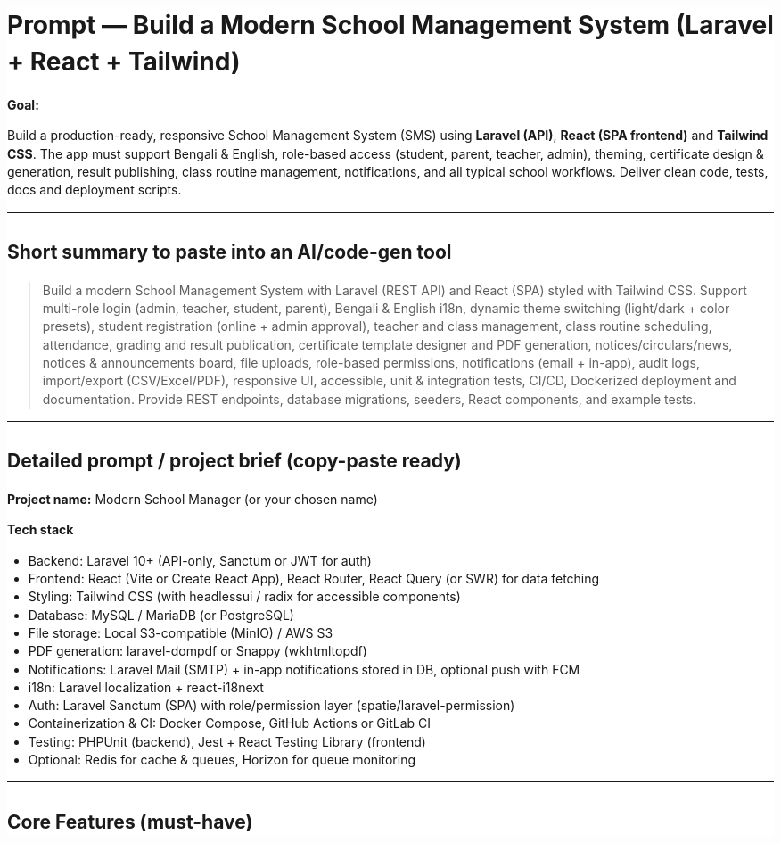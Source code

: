 # Prompt — Build a Modern School Management System (Laravel + React + Tailwind)

**Goal:**

Build a production-ready, responsive School Management System (SMS) using **Laravel (API)**, **React (SPA frontend)** and **Tailwind CSS**. The app must support Bengali & English, role-based access (student, parent, teacher, admin), theming, certificate design & generation, result publishing, class routine management, notifications, and all typical school workflows. Deliver clean code, tests, docs and deployment scripts.

---

## Short summary to paste into an AI/code-gen tool

> Build a modern School Management System with Laravel (REST API) and React (SPA) styled with Tailwind CSS. Support multi-role login (admin, teacher, student, parent), Bengali & English i18n, dynamic theme switching (light/dark + color presets), student registration (online + admin approval), teacher and class management, class routine scheduling, attendance, grading and result publication, certificate template designer and PDF generation, notices/circulars/news, notices & announcements board, file uploads, role-based permissions, notifications (email + in-app), audit logs, import/export (CSV/Excel/PDF), responsive UI, accessible, unit & integration tests, CI/CD, Dockerized deployment and documentation. Provide REST endpoints, database migrations, seeders, React components, and example tests.
> 

---

## Detailed prompt / project brief (copy-paste ready)

**Project name:** Modern School Manager (or your chosen name)

**Tech stack**

- Backend: Laravel 10+ (API-only, Sanctum or JWT for auth)
- Frontend: React (Vite or Create React App), React Router, React Query (or SWR) for data fetching
- Styling: Tailwind CSS (with headlessui / radix for accessible components)
- Database: MySQL / MariaDB (or PostgreSQL)
- File storage: Local S3-compatible (MinIO) / AWS S3
- PDF generation: laravel-dompdf or Snappy (wkhtmltopdf)
- Notifications: Laravel Mail (SMTP) + in-app notifications stored in DB, optional push with FCM
- i18n: Laravel localization + react-i18next
- Auth: Laravel Sanctum (SPA) with role/permission layer (spatie/laravel-permission)
- Containerization & CI: Docker Compose, GitHub Actions or GitLab CI
- Testing: PHPUnit (backend), Jest + React Testing Library (frontend)
- Optional: Redis for cache & queues, Horizon for queue monitoring

---

## Core Features (must-have)
